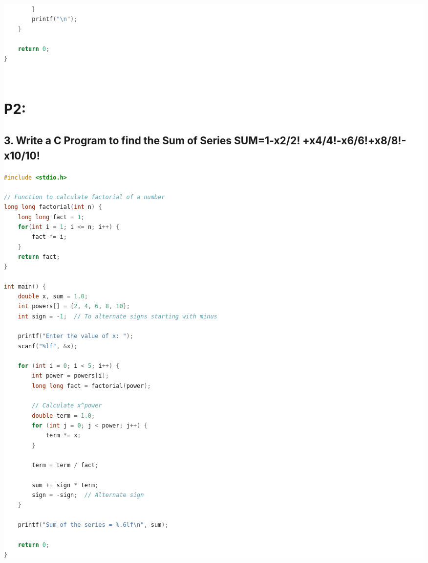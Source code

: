 ```c
        }
        printf("\n");
    }

    return 0;
}

```

<br>

# P2:
## 3.	Write a C Program to find the Sum of Series  SUM=1-x2/2! +x4/4!-x6/6!+x8/8!-x10/10!
```c
#include <stdio.h>

// Function to calculate factorial of a number
long long factorial(int n) {
    long long fact = 1;
    for(int i = 1; i <= n; i++) {
        fact *= i;
    }
    return fact;
}

int main() {
    double x, sum = 1.0;
    int powers[] = {2, 4, 6, 8, 10};
    int sign = -1;  // To alternate signs starting with minus

    printf("Enter the value of x: ");
    scanf("%lf", &x);

    for (int i = 0; i < 5; i++) {
        int power = powers[i];
        long long fact = factorial(power);

        // Calculate x^power
        double term = 1.0;
        for (int j = 0; j < power; j++) {
            term *= x;
        }

        term = term / fact;

        sum += sign * term;
        sign = -sign;  // Alternate sign
    }

    printf("Sum of the series = %.6lf\n", sum);

    return 0;
}

```
